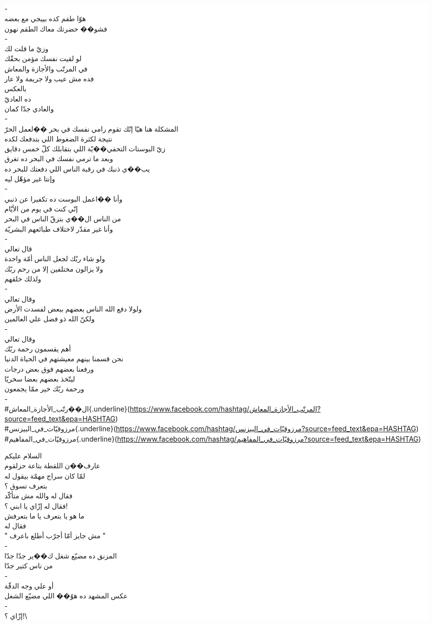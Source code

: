 -\
هوّا طقم كده بييجي مع بعضه\
فشو�� حضرتك معاك الطقم نهون\
-\
وزيّ ما قلت لك\
لو لقيت نفسك مؤمن بحقّك\
في المرتّب والأجازة والمعاش\
فده مش عيب ولا جريمة ولا عار\
بالعكس\
ده العاديّ\
والعادي جدّا كمان\
-\
المشكلة هنا هيّا إنّك تقوم رامي نفسك في بحر ��لعمل الحرّ\
نتيجة لكثرة الضغوط اللي بتدفعك لكده\
زيّ البوستات التحفي��يّة اللي بتقابلك كلّ خمس دقايق\
وبعد ما ترمي نفسك في البحر ده تغرق\
يب��ي ذنبك في رقبة الناس اللي دفعتك للبحر ده\
وإنتا غير مؤهّل ليه\
-\
وأنا ��اعمل البوست ده تكفيرا عن ذنبي\
إنّي كنت في يوم من الأيّام\
من الناس ال��ي بتزقّ الناس في البحر\
وأنا غير مقدّر لاختلاف طبائعهم البشريّة\
-\
قال تعالي\
ولو شاء ربّك لجعل الناس أمّة واحدة\
ولا يزالون مختلفين إلا من رحم ربّك\
ولذلك خلقهم\
-\
وقال تعالي\
ولولا دفع الله الناس بعضهم ببعض لفسدت الأرض\
ولكنّ الله ذو فضل علي العالمين\
-\
وقال تعالي\
أهم يقسمون رحمة ربّك\
نحن قسمنا بينهم معيشتهم في الحياة الدنيا\
ورفعنا بعضهم فوق بعض درجات\
ليتّخذ بعضهم بعضا سخريّا\
ورحمة ربّك خير ممّا يجمعون\
-\
\#ال��رتّب_الأجازة_المعاش{.underline}(https://www.facebook.com/hashtag/المرتّب_الأجازة_المعاش?source=feed_text&epa=HASHTAG)\
\#مرزوقيّات_في_البيزنس{.underline}(https://www.facebook.com/hashtag/مرزوقيّات_في_البيزنس?source=feed_text&epa=HASHTAG)\
\#مرزوقيّات_في_المفاهيم{.underline}(https://www.facebook.com/hashtag/مرزوقيّات_في_المفاهيم?source=feed_text&epa=HASHTAG)

السلام عليكم\
عارف��ن اللقطة بتاعة حزلقوم\
لمّا كان سراج مهمّة بيقول له\
بتعرف تسوق ؟\
فقال له والله مش متأكّد\
فقال له إزّاي يا ابني ؟!\
ما هو يا بتعرف يا ما بتعرفش\
فقال له\
\" مش جايز أمّا أجرّب أطلع باعرف \"\
-\
المزنق ده مضيّع شغل ك��ير جدّا جدّا\
من ناس كتير جدّا\
-\
أو علي وجه الدقّة\
عكس المشهد ده هوّ�� اللي مضيّع الشغل\
-\
إزّاي ؟!\